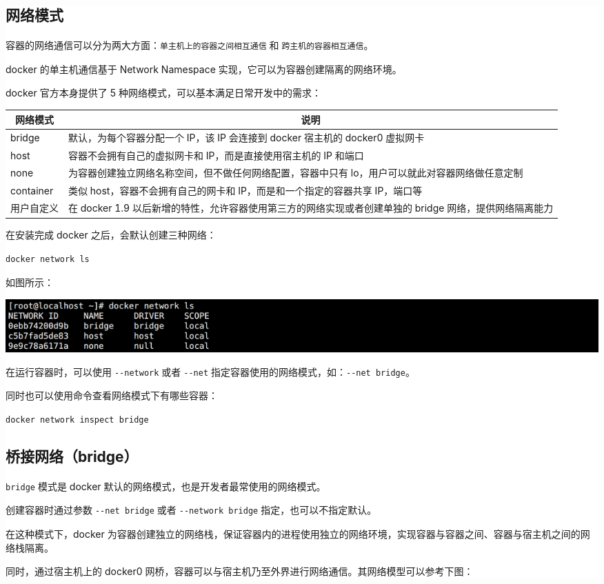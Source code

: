 ## 网络模式

容器的网络通信可以分为两大方面：`单主机上的容器之间相互通信` 和 `跨主机的容器相互通信`。

docker 的单主机通信基于 Network Namespace 实现，它可以为容器创建隔离的网络环境。

docker 官方本身提供了 5 种网络模式，可以基本满足日常开发中的需求：

| 网络模式   | 说明                                                         |
| ---------- | ------------------------------------------------------------ |
| bridge     | 默认，为每个容器分配一个 IP，该 IP 会连接到 docker 宿主机的 docker0 虚拟网卡 |
| host       | 容器不会拥有自己的虚拟网卡和 IP，而是直接使用宿主机的 IP 和端口 |
| none       | 为容器创建独立网络名称空间，但不做任何网络配置，容器中只有 lo，用户可以就此对容器网络做任意定制 |
| container  | 类似 host，容器不会拥有自己的网卡和 IP，而是和一个指定的容器共享 IP，端口等 |
| 用户自定义 | 在 docker 1.9 以后新增的特性，允许容器使用第三方的网络实现或者创建单独的 bridge 网络，提供网络隔离能力 |


在安装完成 docker 之后，会默认创建三种网络：

```bash
docker network ls
```

如图所示：

![image-20230422005322147](images/DockerNetwork/image-20230422005322147.png "bg-black")

在运行容器时，可以使用 `--network` 或者 `--net` 指定容器使用的网络模式，如：`--net bridge`。

同时也可以使用命令查看网络模式下有哪些容器：

```bash
docker network inspect bridge
```





## 桥接网络（bridge）

`bridge` 模式是 docker 默认的网络模式，也是开发者最常使用的网络模式。

创建容器时通过参数 `--net bridge` 或者 `--network bridge` 指定，也可以不指定默认。

在这种模式下，docker 为容器创建独立的网络栈，保证容器内的进程使用独立的网络环境，实现容器与容器之间、容器与宿主机之间的网络栈隔离。

同时，通过宿主机上的 docker0 网桥，容器可以与宿主机乃至外界进行网络通信。其网络模型可以参考下图：
